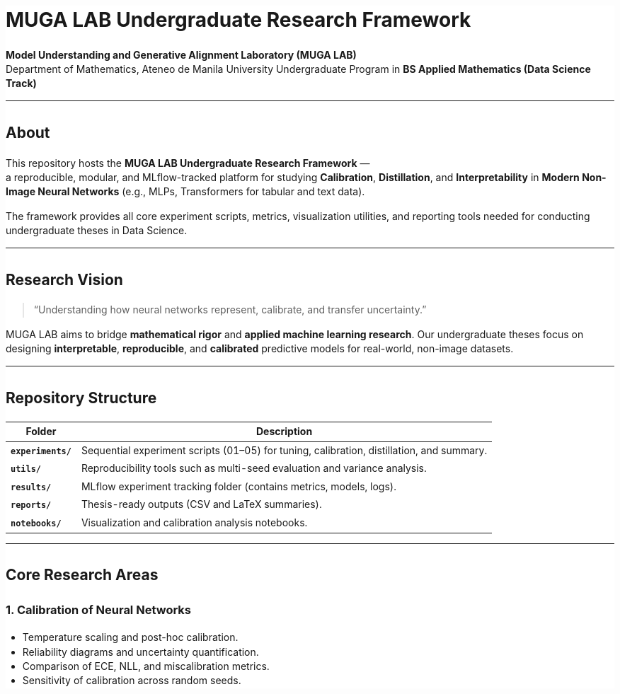 # MUGA LAB Undergraduate Research Framework

**Model Understanding and Generative Alignment Laboratory (MUGA LAB)**  
Department of Mathematics, Ateneo de Manila University 
Undergraduate Program in **BS Applied Mathematics (Data Science Track)**

---

## About

This repository hosts the **MUGA LAB Undergraduate Research Framework** —  
a reproducible, modular, and MLflow-tracked platform for studying **Calibration**, **Distillation**, 
and **Interpretability** in **Modern Non-Image Neural Networks** (e.g., MLPs, Transformers for tabular 
and text data).

The framework provides all core experiment scripts, metrics, visualization utilities, and reporting 
tools needed for conducting undergraduate theses in Data Science.

---

## Research Vision

> “Understanding how neural networks represent, calibrate, and transfer uncertainty.”

MUGA LAB aims to bridge **mathematical rigor** and **applied machine learning research**.
Our undergraduate theses focus on designing **interpretable**, **reproducible**, and **calibrated**
predictive models for real-world, non-image datasets.

---

## Repository Structure

| Folder | Description |
|--------|--------------|
| **`experiments/`** | Sequential experiment scripts (01–05) for tuning, calibration, distillation, and summary. |
| **`utils/`** | Reproducibility tools such as multi-seed evaluation and variance analysis. |
| **`results/`** | MLflow experiment tracking folder (contains metrics, models, logs). |
| **`reports/`** | Thesis-ready outputs (CSV and LaTeX summaries). |
| **`notebooks/`** | Visualization and calibration analysis notebooks. |

---

## Core Research Areas

### 1. **Calibration of Neural Networks**
- Temperature scaling and post-hoc calibration.
- Reliability diagrams and uncertainty quantification.
- Comparison of ECE, NLL, and miscalibration metrics.
- Sensitivity of calibration across random seeds.
